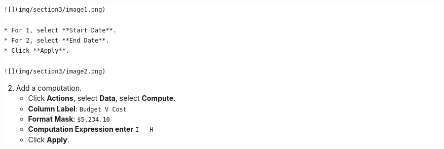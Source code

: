     ![](img/section3/image1.png)

    * For 1, select **Start Date**.
    * For 2, select **End Date**.
    * Click **Apply**.

    ![](img/section3/image2.png)

2. Add a computation.
    * Click **Actions**, select **Data**, select **Compute**.
    * **Column Label**: `Budget V Cost`
    * **Format Mask**: `$5,234.10`
    * **Computation Expression enter** `I – H`
    * Click **Apply**.
